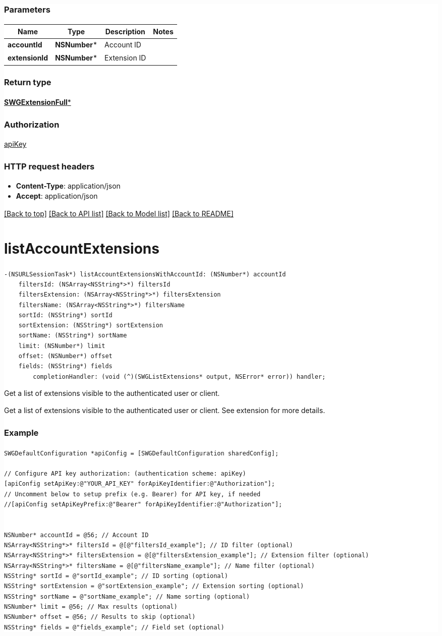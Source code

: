 ### Parameters

Name | Type | Description  | Notes
------------- | ------------- | ------------- | -------------
 **accountId** | **NSNumber***| Account ID | 
 **extensionId** | **NSNumber***| Extension ID | 

### Return type

[**SWGExtensionFull***](SWGExtensionFull.md)

### Authorization

[apiKey](../README.md#apiKey)

### HTTP request headers

 - **Content-Type**: application/json
 - **Accept**: application/json

[[Back to top]](#) [[Back to API list]](../README.md#documentation-for-api-endpoints) [[Back to Model list]](../README.md#documentation-for-models) [[Back to README]](../README.md)

# **listAccountExtensions**
```objc
-(NSURLSessionTask*) listAccountExtensionsWithAccountId: (NSNumber*) accountId
    filtersId: (NSArray<NSString*>*) filtersId
    filtersExtension: (NSArray<NSString*>*) filtersExtension
    filtersName: (NSArray<NSString*>*) filtersName
    sortId: (NSString*) sortId
    sortExtension: (NSString*) sortExtension
    sortName: (NSString*) sortName
    limit: (NSNumber*) limit
    offset: (NSNumber*) offset
    fields: (NSString*) fields
        completionHandler: (void (^)(SWGListExtensions* output, NSError* error)) handler;
```

Get a list of extensions visible to the authenticated user or client.

Get a list of extensions visible to the authenticated user or client. See extension for more details.

### Example 
```objc
SWGDefaultConfiguration *apiConfig = [SWGDefaultConfiguration sharedConfig];

// Configure API key authorization: (authentication scheme: apiKey)
[apiConfig setApiKey:@"YOUR_API_KEY" forApiKeyIdentifier:@"Authorization"];
// Uncomment below to setup prefix (e.g. Bearer) for API key, if needed
//[apiConfig setApiKeyPrefix:@"Bearer" forApiKeyIdentifier:@"Authorization"];


NSNumber* accountId = @56; // Account ID
NSArray<NSString*>* filtersId = @[@"filtersId_example"]; // ID filter (optional)
NSArray<NSString*>* filtersExtension = @[@"filtersExtension_example"]; // Extension filter (optional)
NSArray<NSString*>* filtersName = @[@"filtersName_example"]; // Name filter (optional)
NSString* sortId = @"sortId_example"; // ID sorting (optional)
NSString* sortExtension = @"sortExtension_example"; // Extension sorting (optional)
NSString* sortName = @"sortName_example"; // Name sorting (optional)
NSNumber* limit = @56; // Max results (optional)
NSNumber* offset = @56; // Results to skip (optional)
NSString* fields = @"fields_example"; // Field set (optional)
```